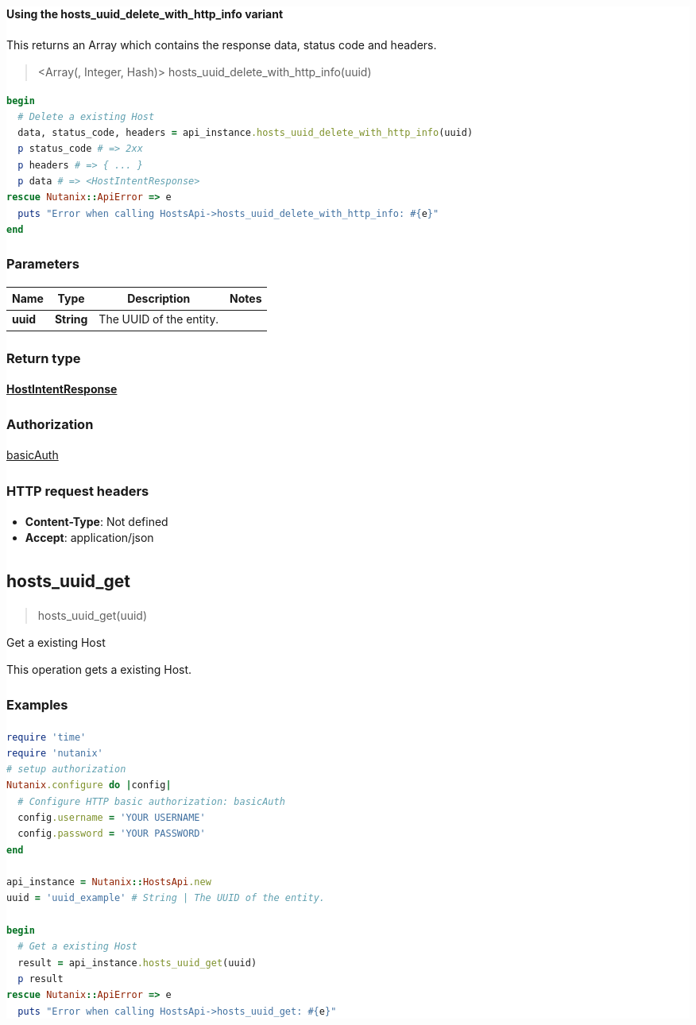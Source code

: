#### Using the hosts_uuid_delete_with_http_info variant

This returns an Array which contains the response data, status code and headers.

> <Array(<HostIntentResponse>, Integer, Hash)> hosts_uuid_delete_with_http_info(uuid)

```ruby
begin
  # Delete a existing Host
  data, status_code, headers = api_instance.hosts_uuid_delete_with_http_info(uuid)
  p status_code # => 2xx
  p headers # => { ... }
  p data # => <HostIntentResponse>
rescue Nutanix::ApiError => e
  puts "Error when calling HostsApi->hosts_uuid_delete_with_http_info: #{e}"
end
```

### Parameters

| Name | Type | Description | Notes |
| ---- | ---- | ----------- | ----- |
| **uuid** | **String** | The UUID of the entity. |  |

### Return type

[**HostIntentResponse**](HostIntentResponse.md)

### Authorization

[basicAuth](../README.md#basicAuth)

### HTTP request headers

- **Content-Type**: Not defined
- **Accept**: application/json


## hosts_uuid_get

> <HostIntentResponse> hosts_uuid_get(uuid)

Get a existing Host

This operation gets a existing Host.

### Examples

```ruby
require 'time'
require 'nutanix'
# setup authorization
Nutanix.configure do |config|
  # Configure HTTP basic authorization: basicAuth
  config.username = 'YOUR USERNAME'
  config.password = 'YOUR PASSWORD'
end

api_instance = Nutanix::HostsApi.new
uuid = 'uuid_example' # String | The UUID of the entity.

begin
  # Get a existing Host
  result = api_instance.hosts_uuid_get(uuid)
  p result
rescue Nutanix::ApiError => e
  puts "Error when calling HostsApi->hosts_uuid_get: #{e}"
```